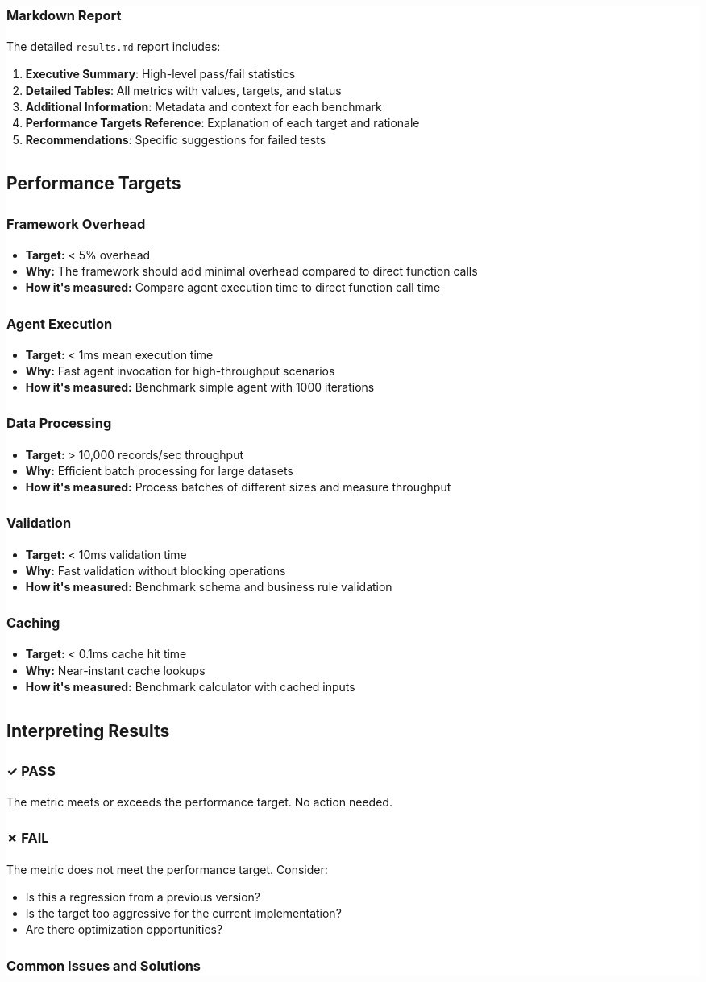 ### Markdown Report

The detailed `results.md` report includes:

1. **Executive Summary**: High-level pass/fail statistics
2. **Detailed Tables**: All metrics with values, targets, and status
3. **Additional Information**: Metadata and context for each benchmark
4. **Performance Targets Reference**: Explanation of each target and rationale
5. **Recommendations**: Specific suggestions for failed tests

## Performance Targets

### Framework Overhead
- **Target:** < 5% overhead
- **Why:** The framework should add minimal overhead compared to direct function calls
- **How it's measured:** Compare agent execution time to direct function call time

### Agent Execution
- **Target:** < 1ms mean execution time
- **Why:** Fast agent invocation for high-throughput scenarios
- **How it's measured:** Benchmark simple agent with 1000 iterations

### Data Processing
- **Target:** > 10,000 records/sec throughput
- **Why:** Efficient batch processing for large datasets
- **How it's measured:** Process batches of different sizes and measure throughput

### Validation
- **Target:** < 10ms validation time
- **Why:** Fast validation without blocking operations
- **How it's measured:** Benchmark schema and business rule validation

### Caching
- **Target:** < 0.1ms cache hit time
- **Why:** Near-instant cache lookups
- **How it's measured:** Benchmark calculator with cached inputs

## Interpreting Results

### ✓ PASS
The metric meets or exceeds the performance target. No action needed.

### ✗ FAIL
The metric does not meet the performance target. Consider:
- Is this a regression from a previous version?
- Is the target too aggressive for the current implementation?
- Are there optimization opportunities?

### Common Issues and Solutions
